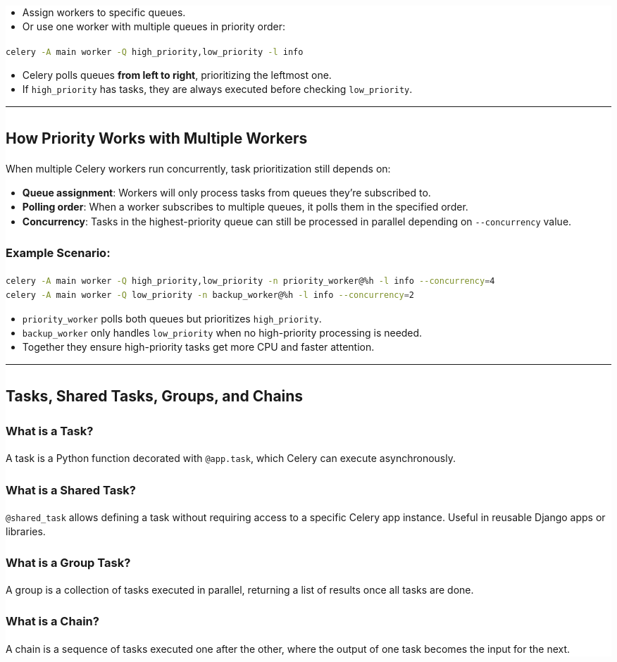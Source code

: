 * Assign workers to specific queues.
* Or use one worker with multiple queues in priority order:

```bash
celery -A main worker -Q high_priority,low_priority -l info
```

* Celery polls queues **from left to right**, prioritizing the leftmost one.
* If `high_priority` has tasks, they are always executed before checking `low_priority`.

---

## How Priority Works with Multiple Workers

When multiple Celery workers run concurrently, task prioritization still depends on:

* **Queue assignment**: Workers will only process tasks from queues they’re subscribed to.
* **Polling order**: When a worker subscribes to multiple queues, it polls them in the specified order.
* **Concurrency**: Tasks in the highest-priority queue can still be processed in parallel depending on `--concurrency` value.

### Example Scenario:

```bash
celery -A main worker -Q high_priority,low_priority -n priority_worker@%h -l info --concurrency=4
celery -A main worker -Q low_priority -n backup_worker@%h -l info --concurrency=2
```

* `priority_worker` polls both queues but prioritizes `high_priority`.
* `backup_worker` only handles `low_priority` when no high-priority processing is needed.
* Together they ensure high-priority tasks get more CPU and faster attention.

---

## Tasks, Shared Tasks, Groups, and Chains

### What is a Task?

A task is a Python function decorated with `@app.task`, which Celery can execute asynchronously.

### What is a Shared Task?

`@shared_task` allows defining a task without requiring access to a specific Celery app instance. Useful in reusable Django apps or libraries.

### What is a Group Task?

A group is a collection of tasks executed in parallel, returning a list of results once all tasks are done.

### What is a Chain?

A chain is a sequence of tasks executed one after the other, where the output of one task becomes the input for the next.
